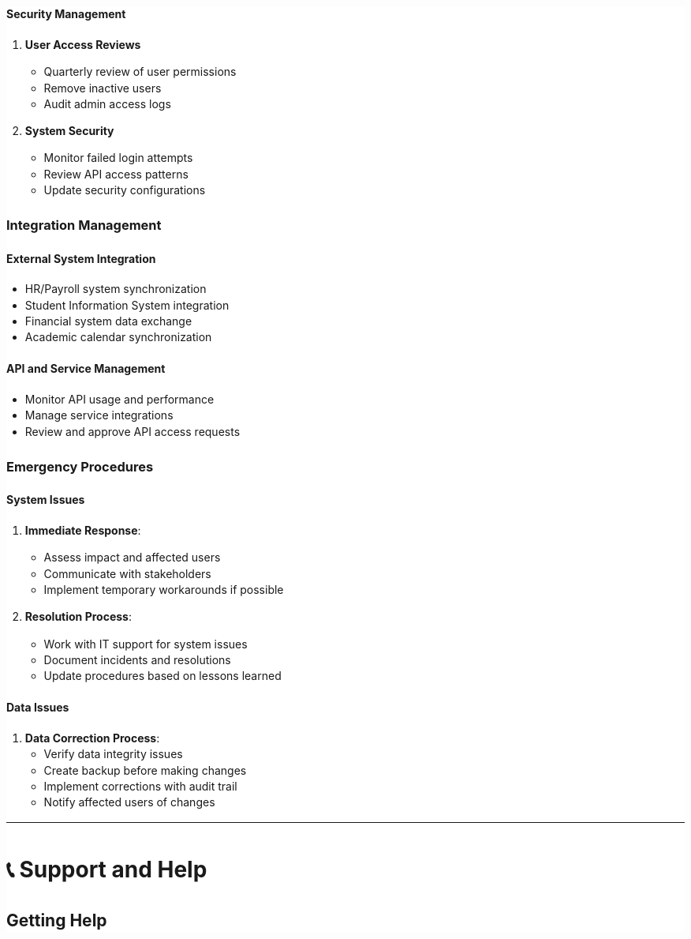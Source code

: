#### Security Management
1. **User Access Reviews**
   - Quarterly review of user permissions
   - Remove inactive users
   - Audit admin access logs

2. **System Security**
   - Monitor failed login attempts
   - Review API access patterns
   - Update security configurations

### Integration Management

#### External System Integration
- HR/Payroll system synchronization
- Student Information System integration
- Financial system data exchange
- Academic calendar synchronization

#### API and Service Management
- Monitor API usage and performance
- Manage service integrations
- Review and approve API access requests

### Emergency Procedures

#### System Issues
1. **Immediate Response**:
   - Assess impact and affected users
   - Communicate with stakeholders
   - Implement temporary workarounds if possible

2. **Resolution Process**:
   - Work with IT support for system issues
   - Document incidents and resolutions
   - Update procedures based on lessons learned

#### Data Issues
1. **Data Correction Process**:
   - Verify data integrity issues
   - Create backup before making changes
   - Implement corrections with audit trail
   - Notify affected users of changes

---

# 📞 Support and Help

## Getting Help

